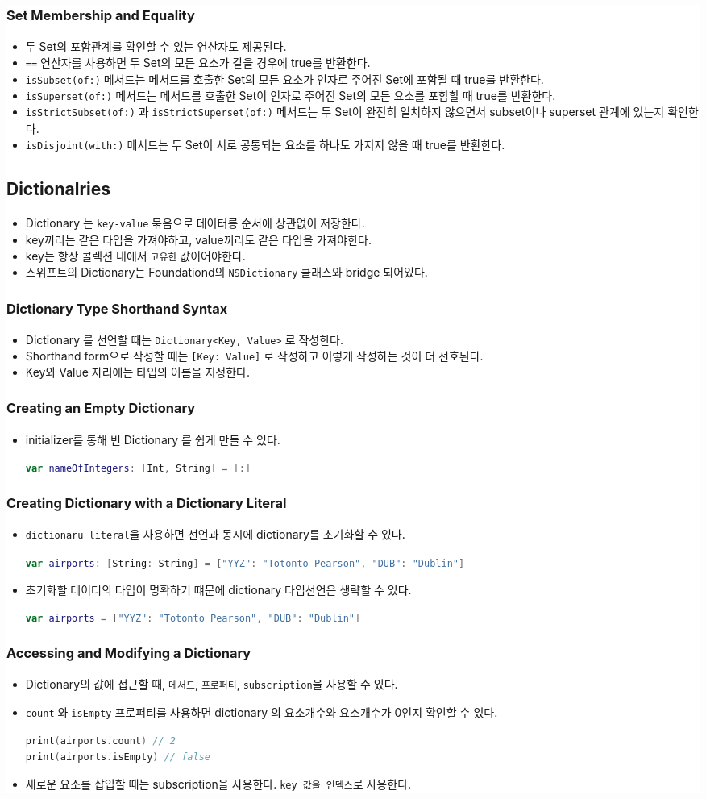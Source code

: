 ### Set Membership and Equality

- 두 Set의 포함관계를 확인할 수 있는 연산자도 제공된다.
- `==` 연산자를 사용하면 두 Set의 모든 요소가 같을 경우에 true를 반환한다.
- `isSubset(of:)` 메서드는 메서드를 호출한 Set의 모든 요소가 인자로 주어진 Set에 포함될 때 true를 반환한다.
- `isSuperset(of:)` 메서드는 메서드를 호출한 Set이 인자로 주어진 Set의 모든 요소를 포함할 때 true를 반환한다.
- `isStrictSubset(of:)` 과 `isStrictSuperset(of:)` 메서드는 두 Set이 완전히 일치하지 않으면서 subset이나 superset 관계에 있는지 확인한다.
- `isDisjoint(with:)` 메서드는 두 Set이 서로 공통되는 요소를 하나도 가지지 않을 때 true를 반환한다.

## Dictionalries

- Dictionary 는 `key-value` 묶음으로 데이터릉 순서에 상관없이 저장한다.
- key끼리는 같은 타입을 가져야하고, value끼리도 같은 타입을 가져야한다.
- key는 항상 콜렉션 내에서 `고유한` 값이어야한다.
- 스위프트의 Dictionary는 Foundationd의 `NSDictionary` 클래스와 bridge 되어있다.

### Dictionary Type Shorthand Syntax

- Dictionary 를 선언할 때는 `Dictionary<Key, Value>` 로 작성한다.
- Shorthand form으로 작성할 때는 `[Key: Value]` 로 작성하고 이렇게 작성하는 것이 더 선호된다.
- Key와 Value 자리에는 타입의 이름을 지정한다.

### Creating an Empty Dictionary

- initializer를 통해 빈 Dictionary 를 쉽게 만들 수 있다.

  ```swift
  var nameOfIntegers: [Int, String] = [:]
  ```

### Creating Dictionary with a Dictionary Literal

- `dictionaru literal`을 사용하면 선언과 동시에 dictionary를 초기화할 수 있다.

  ```swift
  var airports: [String: String] = ["YYZ": "Totonto Pearson", "DUB": "Dublin"]
  ```

- 초기화할 데이터의 타입이 명확하기 떄문에 dictionary 타입선언은 생략할 수 있다.

  ```swift
  var airports = ["YYZ": "Totonto Pearson", "DUB": "Dublin"]
  ```

### Accessing and Modifying a Dictionary

- Dictionary의 값에 접근할 때, `메서드`, `프로퍼티`, `subscription`을 사용할 수 있다.
- `count` 와 `isEmpty` 프로퍼티를 사용하면 dictionary 의 요소개수와 요소개수가 0인지 확인할 수 있다.

  ```swift
  print(airports.count) // 2
  print(airports.isEmpty) // false
  ```

- 새로운 요소를 삽입할 때는 subscription을 사용한다. `key 값을 인덱스`로 사용한다.

